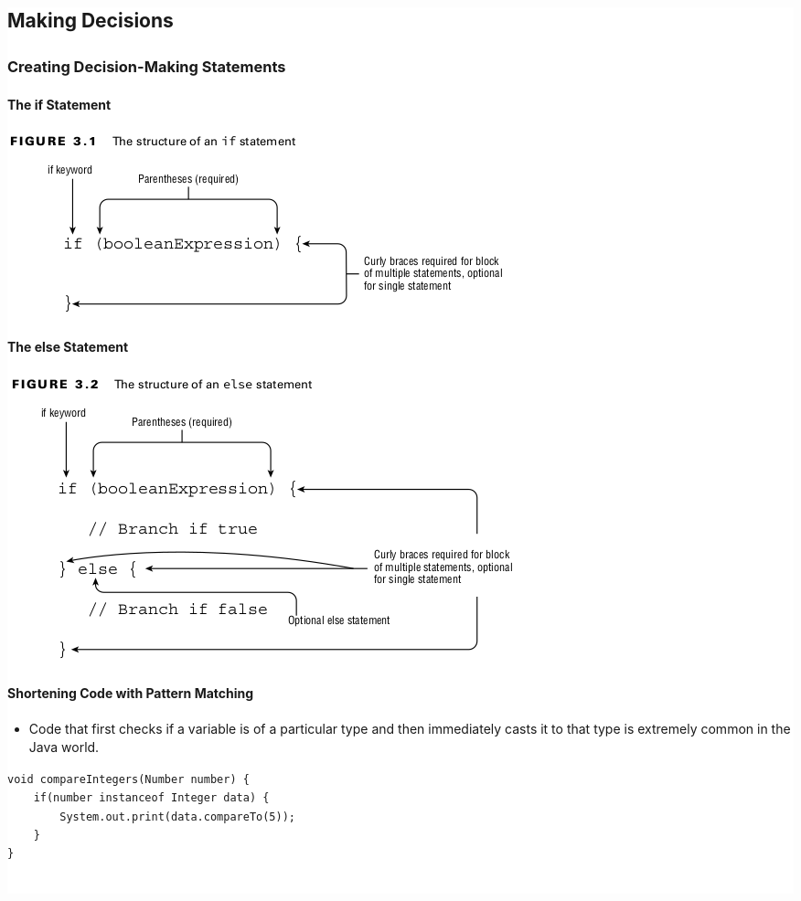 ## Making Decisions
### Creating Decision-Making Statements
#### The if Statement
![The structure of an if statement](images/figure_3_1.png "The structure of an if statement")
<br>

#### The else Statement
![The structure of an else statement](images/figure_3_2.png "The structure of an else statement")
<br>

#### Shortening Code with Pattern Matching

- Code that first checks if a variable is of a particular type and then immediately casts it to that type is extremely common in the Java world.
```
void compareIntegers(Number number) {
    if(number instanceof Integer data) {
        System.out.print(data.compareTo(5));
    }
}
```
<br>
